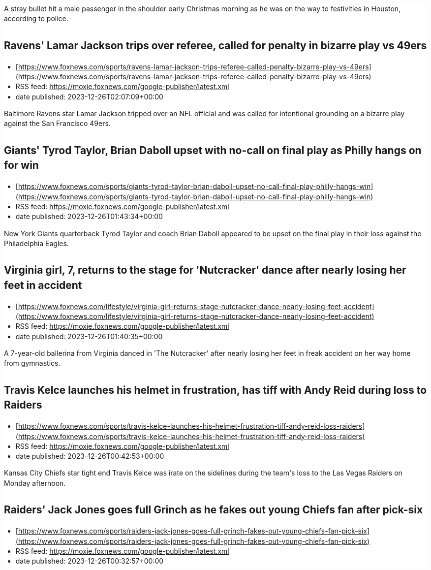 A stray bullet hit a male passenger in the shoulder early Christmas morning as he was on the way to festivities in Houston, according to police.

## Ravens' Lamar Jackson trips over referee, called for penalty in bizarre play vs 49ers
 - [https://www.foxnews.com/sports/ravens-lamar-jackson-trips-referee-called-penalty-bizarre-play-vs-49ers](https://www.foxnews.com/sports/ravens-lamar-jackson-trips-referee-called-penalty-bizarre-play-vs-49ers)
 - RSS feed: https://moxie.foxnews.com/google-publisher/latest.xml
 - date published: 2023-12-26T02:07:09+00:00

Baltimore Ravens star Lamar Jackson tripped over an NFL official and was called for intentional grounding on a bizarre play against the San Francisco 49ers.

## Giants' Tyrod Taylor, Brian Daboll upset with no-call on final play as Philly hangs on for win
 - [https://www.foxnews.com/sports/giants-tyrod-taylor-brian-daboll-upset-no-call-final-play-philly-hangs-win](https://www.foxnews.com/sports/giants-tyrod-taylor-brian-daboll-upset-no-call-final-play-philly-hangs-win)
 - RSS feed: https://moxie.foxnews.com/google-publisher/latest.xml
 - date published: 2023-12-26T01:43:34+00:00

New York Giants quarterback Tyrod Taylor and coach Brian Daboll appeared to be upset on the final play in their loss against the Philadelphia Eagles.

## Virginia girl, 7, returns to the stage for 'Nutcracker' dance after nearly losing her feet in accident
 - [https://www.foxnews.com/lifestyle/virginia-girl-returns-stage-nutcracker-dance-nearly-losing-feet-accident](https://www.foxnews.com/lifestyle/virginia-girl-returns-stage-nutcracker-dance-nearly-losing-feet-accident)
 - RSS feed: https://moxie.foxnews.com/google-publisher/latest.xml
 - date published: 2023-12-26T01:40:35+00:00

A 7-year-old ballerina from Virginia danced in &apos;The Nutcracker&apos; after nearly losing her feet in freak accident on her way home from gymnastics.

## Travis Kelce launches his helmet in frustration, has tiff with Andy Reid during loss to Raiders
 - [https://www.foxnews.com/sports/travis-kelce-launches-his-helmet-frustration-tiff-andy-reid-loss-raiders](https://www.foxnews.com/sports/travis-kelce-launches-his-helmet-frustration-tiff-andy-reid-loss-raiders)
 - RSS feed: https://moxie.foxnews.com/google-publisher/latest.xml
 - date published: 2023-12-26T00:42:53+00:00

Kansas City Chiefs star tight end Travis Kelce was irate on the sidelines during the team&apos;s loss to the Las Vegas Raiders on Monday afternoon.

## Raiders' Jack Jones goes full Grinch as he fakes out young Chiefs fan after pick-six
 - [https://www.foxnews.com/sports/raiders-jack-jones-goes-full-grinch-fakes-out-young-chiefs-fan-pick-six](https://www.foxnews.com/sports/raiders-jack-jones-goes-full-grinch-fakes-out-young-chiefs-fan-pick-six)
 - RSS feed: https://moxie.foxnews.com/google-publisher/latest.xml
 - date published: 2023-12-26T00:32:57+00:00
